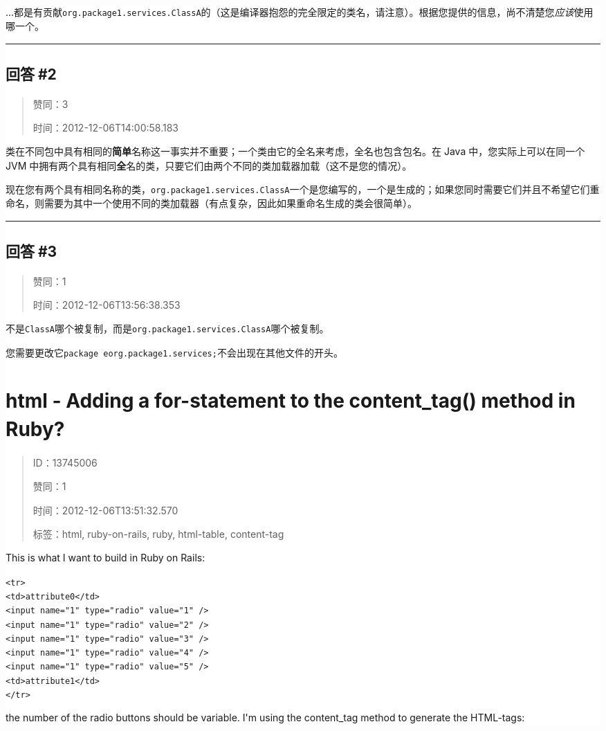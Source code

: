 ...都是有贡献`org.package1.services.ClassA`的（这是编译器抱怨的完全限定的类名，请注意）。根据您提供的信息，尚不清楚您*应该*使用哪一个。

* * *

## 回答 #2

> 赞同：3
> 
> 时间：2012-12-06T14:00:58.183

类在不同包中具有相同的**简单**名称这一事实并不重要；一个类由它的全名来考虑，全名也包含包名。在 Java 中，您实际上可以在同一个 JVM 中拥有两个具有相同**全**名的类，只要它们由两个不同的类加载器加载（这不是您的情况）。

现在您有两个具有相同名称的类，`org.package1.services.ClassA`一个是您编写的，一个是生成的；如果您同时需要它们并且不希望它们重命名，则需要为其中一个使用不同的类加载器（有点复杂，因此如果重命名生成的类会很简单）。

* * *

## 回答 #3

> 赞同：1
> 
> 时间：2012-12-06T13:56:38.353

不是`ClassA`哪个被复制，而是`org.package1.services.ClassA`哪个被复制。

您需要更改它`package eorg.package1.services;`不会出现在其他文件的开头。

# html - Adding a for-statement to the content_tag() method in Ruby?

> ID：13745006
> 
> 赞同：1
> 
> 时间：2012-12-06T13:51:32.570
> 
> 标签：html, ruby-on-rails, ruby, html-table, content-tag

This is what I want to build in Ruby on Rails:

```
<tr>
<td>attribute0</td>
<input name="1" type="radio" value="1" />
<input name="1" type="radio" value="2" />
<input name="1" type="radio" value="3" />
<input name="1" type="radio" value="4" />
<input name="1" type="radio" value="5" />
<td>attribute1</td>
</tr> 
```

the number of the radio buttons should be variable. I'm using the content_tag method to generate the HTML-tags:
